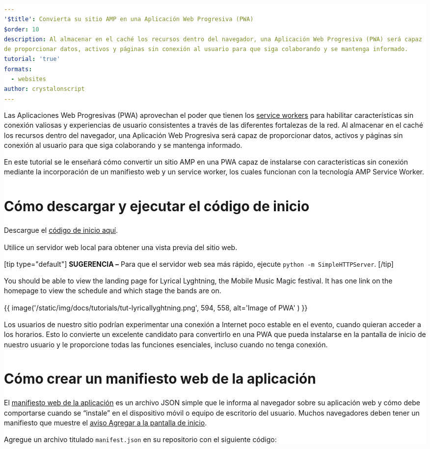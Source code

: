 ```yaml
---
'$title': Convierta su sitio AMP en una Aplicación Web Progresiva (PWA)
$order: 10
description: Al almacenar en el caché los recursos dentro del navegador, una Aplicación Web Progresiva (PWA) será capaz de proporcionar datos, activos y páginas sin conexión al usuario para que siga colaborando y se mantenga informado.
tutorial: 'true'
formats:
  - websites
author: crystalonscript
---
```


Las Aplicaciones Web Progresivas (PWA) aprovechan el poder que tienen los [service workers](https://developer.mozilla.org/en-US/docs/Web/API/Service_Worker_API) para habilitar características sin conexión valiosas y experiencias de usuario consistentes a través de las diferentes fortalezas de la red. Al almacenar en el caché los recursos dentro del navegador, una Aplicación Web Progresiva será capaz de proporcionar datos, activos y páginas sin conexión al usuario para que siga colaborando y se mantenga informado.

En este tutorial se le enseñará cómo convertir un sitio AMP en una PWA capaz de instalarse con características sin conexión mediante la incorporación de un manifiesto web y un service worker, los cuales funcionan con la tecnología AMP Service Worker.

# Cómo descargar y ejecutar el código de inicio

Descargue el [código de inicio aquí](/static/files/tutorials/amptopwa.zip).

Utilice un servidor web local para obtener una vista previa del sitio web.

[tip type="default"] **SUGERENCIA –** Para que el servidor web sea más rápido, ejecute `python -m SimpleHTTPServer`. [/tip]

You should be able to view the landing page for Lyrical Lyghtning, the Mobile Music Magic festival. It has one link on the homepage to view the schedule and which stage the bands are on.

{{ image('/static/img/docs/tutorials/tut-lyricallyghtning.png', 594, 558, alt='Image of PWA' ) }}

Los usuarios de nuestro sitio podrían experimentar una conexión a Internet poco estable en el evento, cuando quieran acceder a los horarios. Esto lo convierte un excelente candidato para convertirlo en una PWA que pueda instalarse en la pantalla de inicio de nuestro usuario y le proporcione todas las funciones esenciales, incluso cuando no tenga conexión.

# Cómo crear un manifiesto web de la aplicación

El [manifiesto web de la aplicación](https://developers.google.com/web/fundamentals/web-app-manifest/) es un archivo JSON simple que le informa al navegador sobre su aplicación web y cómo debe comportarse cuando se “instale” en el dispositivo móvil o equipo de escritorio del usuario. Muchos navegadores deben tener un manifiesto que muestre el [aviso Agregar a la pantalla de inicio](https://developers.google.com/web/fundamentals/app-install-banners/).

Agregue un archivo titulado `manifest.json` en su repositorio con el siguiente código:

